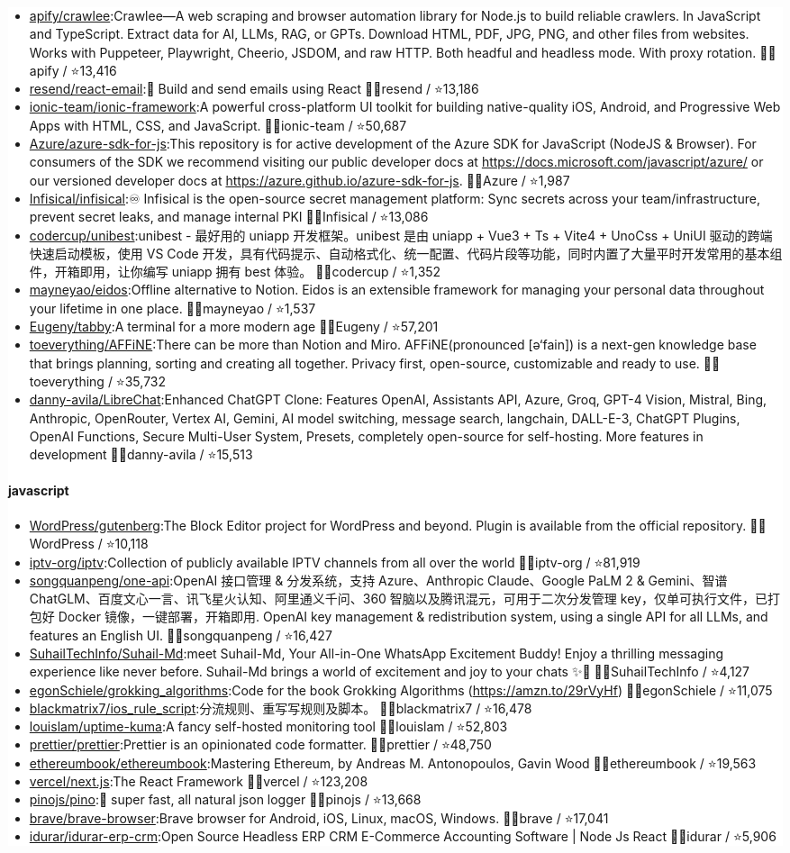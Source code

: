 * [apify/crawlee](https://github.com/apify/crawlee):Crawlee—A web scraping and browser automation library for Node.js to build reliable crawlers. In JavaScript and TypeScript. Extract data for AI, LLMs, RAG, or GPTs. Download HTML, PDF, JPG, PNG, and other files from websites. Works with Puppeteer, Playwright, Cheerio, JSDOM, and raw HTTP. Both headful and headless mode. With proxy rotation. 🧑‍💻apify / ⭐13,416
* [resend/react-email](https://github.com/resend/react-email):💌 Build and send emails using React 🧑‍💻resend / ⭐13,186
* [ionic-team/ionic-framework](https://github.com/ionic-team/ionic-framework):A powerful cross-platform UI toolkit for building native-quality iOS, Android, and Progressive Web Apps with HTML, CSS, and JavaScript. 🧑‍💻ionic-team / ⭐50,687
* [Azure/azure-sdk-for-js](https://github.com/Azure/azure-sdk-for-js):This repository is for active development of the Azure SDK for JavaScript (NodeJS & Browser). For consumers of the SDK we recommend visiting our public developer docs at https://docs.microsoft.com/javascript/azure/ or our versioned developer docs at https://azure.github.io/azure-sdk-for-js. 🧑‍💻Azure / ⭐1,987
* [Infisical/infisical](https://github.com/Infisical/infisical):♾ Infisical is the open-source secret management platform: Sync secrets across your team/infrastructure, prevent secret leaks, and manage internal PKI 🧑‍💻Infisical / ⭐13,086
* [codercup/unibest](https://github.com/codercup/unibest):unibest - 最好用的 uniapp 开发框架。unibest 是由 uniapp + Vue3 + Ts + Vite4 + UnoCss + UniUI 驱动的跨端快速启动模板，使用 VS Code 开发，具有代码提示、自动格式化、统一配置、代码片段等功能，同时内置了大量平时开发常用的基本组件，开箱即用，让你编写 uniapp 拥有 best 体验。 🧑‍💻codercup / ⭐1,352
* [mayneyao/eidos](https://github.com/mayneyao/eidos):Offline alternative to Notion. Eidos is an extensible framework for managing your personal data throughout your lifetime in one place. 🧑‍💻mayneyao / ⭐1,537
* [Eugeny/tabby](https://github.com/Eugeny/tabby):A terminal for a more modern age 🧑‍💻Eugeny / ⭐57,201
* [toeverything/AFFiNE](https://github.com/toeverything/AFFiNE):There can be more than Notion and Miro. AFFiNE(pronounced [ə‘fain]) is a next-gen knowledge base that brings planning, sorting and creating all together. Privacy first, open-source, customizable and ready to use. 🧑‍💻toeverything / ⭐35,732
* [danny-avila/LibreChat](https://github.com/danny-avila/LibreChat):Enhanced ChatGPT Clone: Features OpenAI, Assistants API, Azure, Groq, GPT-4 Vision, Mistral, Bing, Anthropic, OpenRouter, Vertex AI, Gemini, AI model switching, message search, langchain, DALL-E-3, ChatGPT Plugins, OpenAI Functions, Secure Multi-User System, Presets, completely open-source for self-hosting. More features in development 🧑‍💻danny-avila / ⭐15,513

#### javascript
* [WordPress/gutenberg](https://github.com/WordPress/gutenberg):The Block Editor project for WordPress and beyond. Plugin is available from the official repository. 🧑‍💻WordPress / ⭐10,118
* [iptv-org/iptv](https://github.com/iptv-org/iptv):Collection of publicly available IPTV channels from all over the world 🧑‍💻iptv-org / ⭐81,919
* [songquanpeng/one-api](https://github.com/songquanpeng/one-api):OpenAI 接口管理 & 分发系统，支持 Azure、Anthropic Claude、Google PaLM 2 & Gemini、智谱 ChatGLM、百度文心一言、讯飞星火认知、阿里通义千问、360 智脑以及腾讯混元，可用于二次分发管理 key，仅单可执行文件，已打包好 Docker 镜像，一键部署，开箱即用. OpenAI key management & redistribution system, using a single API for all LLMs, and features an English UI. 🧑‍💻songquanpeng / ⭐16,427
* [SuhailTechInfo/Suhail-Md](https://github.com/SuhailTechInfo/Suhail-Md):meet Suhail-Md, Your All-in-One WhatsApp Excitement Buddy! Enjoy a thrilling messaging experience like never before. Suhail-Md brings a world of excitement and joy to your chats ✨🤖 🧑‍💻SuhailTechInfo / ⭐4,127
* [egonSchiele/grokking_algorithms](https://github.com/egonSchiele/grokking_algorithms):Code for the book Grokking Algorithms (https://amzn.to/29rVyHf) 🧑‍💻egonSchiele / ⭐11,075
* [blackmatrix7/ios_rule_script](https://github.com/blackmatrix7/ios_rule_script):分流规则、重写写规则及脚本。 🧑‍💻blackmatrix7 / ⭐16,478
* [louislam/uptime-kuma](https://github.com/louislam/uptime-kuma):A fancy self-hosted monitoring tool 🧑‍💻louislam / ⭐52,803
* [prettier/prettier](https://github.com/prettier/prettier):Prettier is an opinionated code formatter. 🧑‍💻prettier / ⭐48,750
* [ethereumbook/ethereumbook](https://github.com/ethereumbook/ethereumbook):Mastering Ethereum, by Andreas M. Antonopoulos, Gavin Wood 🧑‍💻ethereumbook / ⭐19,563
* [vercel/next.js](https://github.com/vercel/next.js):The React Framework 🧑‍💻vercel / ⭐123,208
* [pinojs/pino](https://github.com/pinojs/pino):🌲 super fast, all natural json logger 🧑‍💻pinojs / ⭐13,668
* [brave/brave-browser](https://github.com/brave/brave-browser):Brave browser for Android, iOS, Linux, macOS, Windows. 🧑‍💻brave / ⭐17,041
* [idurar/idurar-erp-crm](https://github.com/idurar/idurar-erp-crm):Open Source Headless ERP CRM E-Commerce Accounting Software | Node Js React 🧑‍💻idurar / ⭐5,906